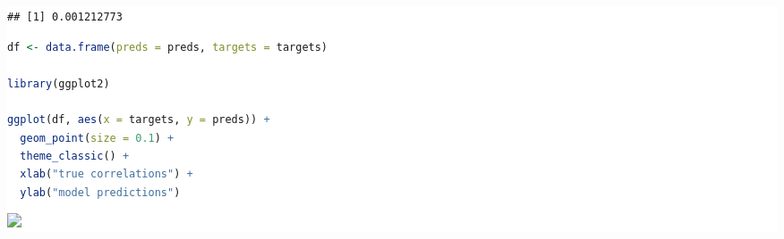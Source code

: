     ## [1] 0.001212773

``` r
df <- data.frame(preds = preds, targets = targets)

library(ggplot2)

ggplot(df, aes(x = targets, y = preds)) +
  geom_point(size = 0.1) +
  theme_classic() +
  xlab("true correlations") +
  ylab("model predictions")
```

![](guess-the-correlation-gpu_files/figure-gfm/r%20model_test-1.png)
